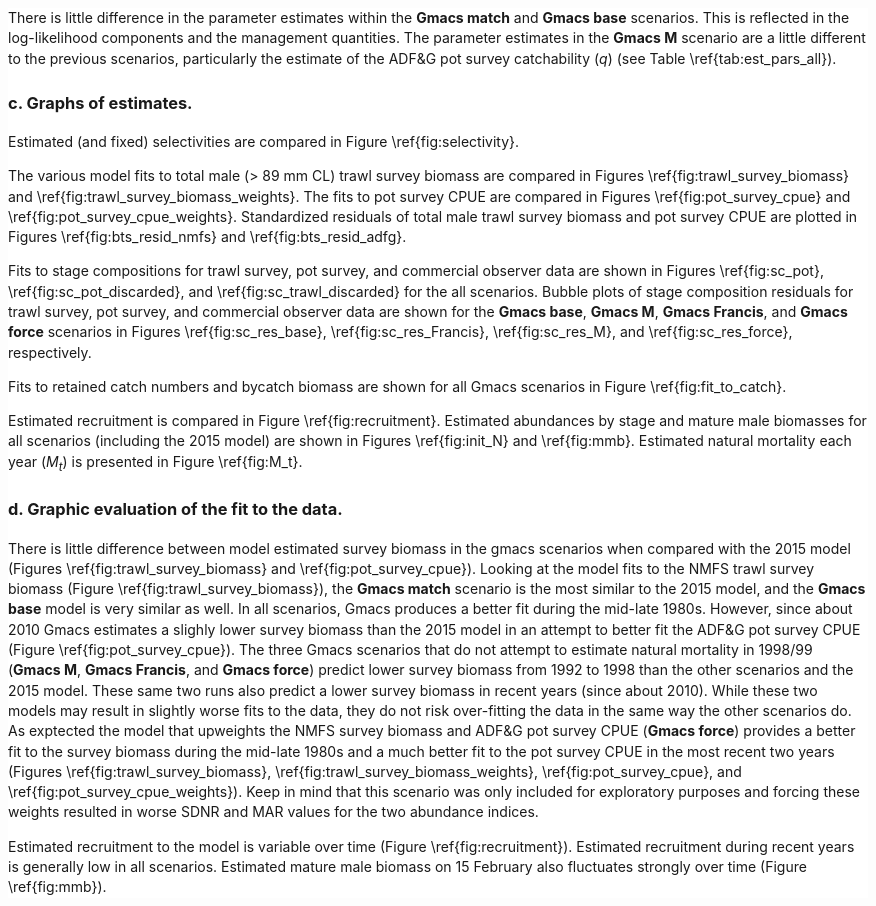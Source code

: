 There is little difference in the parameter estimates within the **Gmacs match** and **Gmacs base** scenarios. This is reflected in the log-likelihood components and the management quantities. The parameter estimates in the **Gmacs M** scenario are a little different to the previous scenarios, particularly the estimate of the ADF&G pot survey catchability ($q$) (see Table \ref{tab:est_pars_all}).

### c. Graphs of estimates.

Estimated (and fixed) selectivities are compared in Figure \ref{fig:selectivity}.

The various model fits to total male ($>$ 89 mm CL) trawl survey biomass are compared in Figures \ref{fig:trawl_survey_biomass} and \ref{fig:trawl_survey_biomass_weights}. The fits to pot survey CPUE are compared in Figures \ref{fig:pot_survey_cpue} and \ref{fig:pot_survey_cpue_weights}. Standardized residuals of total male trawl survey biomass and pot survey CPUE are plotted in Figures \ref{fig:bts_resid_nmfs} and \ref{fig:bts_resid_adfg}. 

Fits to stage compositions for trawl survey, pot survey, and commercial observer data are shown in Figures \ref{fig:sc_pot}, \ref{fig:sc_pot_discarded}, and \ref{fig:sc_trawl_discarded} for the all scenarios. Bubble plots of stage composition residuals for trawl survey, pot survey, and commercial observer data are shown for the **Gmacs base**, **Gmacs M**, **Gmacs Francis**, and **Gmacs force** scenarios in Figures \ref{fig:sc_res_base}, \ref{fig:sc_res_Francis}, \ref{fig:sc_res_M}, and \ref{fig:sc_res_force}, respectively.

Fits to retained catch numbers and bycatch biomass are shown for all Gmacs scenarios in Figure \ref{fig:fit_to_catch}.

Estimated recruitment is compared in Figure \ref{fig:recruitment}. Estimated abundances by stage and mature male biomasses for all scenarios (including the 2015 model) are shown in Figures \ref{fig:init_N} and \ref{fig:mmb}. Estimated natural mortality each year ($M_t$) is presented in Figure \ref{fig:M_t}.

### d. Graphic evaluation of the fit to the data.

There is little difference between model estimated survey biomass in the gmacs scenarios when compared with the 2015 model (Figures \ref{fig:trawl_survey_biomass} and \ref{fig:pot_survey_cpue}). Looking at the model fits to the NMFS trawl survey biomass (Figure \ref{fig:trawl_survey_biomass}), the **Gmacs match** scenario is the most similar to the 2015 model, and the **Gmacs base** model is very similar as well. In all scenarios, Gmacs produces a better fit during the mid-late 1980s. However, since about 2010 Gmacs estimates a slighly lower survey biomass than the 2015 model in an attempt to better fit the ADF&G pot survey CPUE (Figure \ref{fig:pot_survey_cpue}). The three Gmacs scenarios that do not attempt to estimate natural mortality in 1998/99 (**Gmacs M**, **Gmacs Francis**, and **Gmacs force**) predict lower survey biomass from 1992 to 1998 than the other scenarios and the 2015 model. These same two runs also predict a lower survey biomass in recent years (since about 2010). While these two models may result in slightly worse fits to the data, they do not risk over-fitting the data in the same way the other scenarios do. As exptected the model that upweights the NMFS survey biomass and ADF&G pot survey CPUE (**Gmacs force**) provides a better fit to the survey biomass during the mid-late 1980s and a much better fit to the pot survey CPUE in the most recent two years (Figures \ref{fig:trawl_survey_biomass}, \ref{fig:trawl_survey_biomass_weights}, \ref{fig:pot_survey_cpue}, and \ref{fig:pot_survey_cpue_weights}). Keep in mind that this scenario was only included for exploratory purposes and forcing these weights resulted in worse SDNR and MAR values for the two abundance indices.

Estimated recruitment to the model is variable over time (Figure \ref{fig:recruitment}). Estimated recruitment during recent years is generally low in all scenarios. Estimated mature male biomass on 15 February also fluctuates strongly over time (Figure \ref{fig:mmb}).
